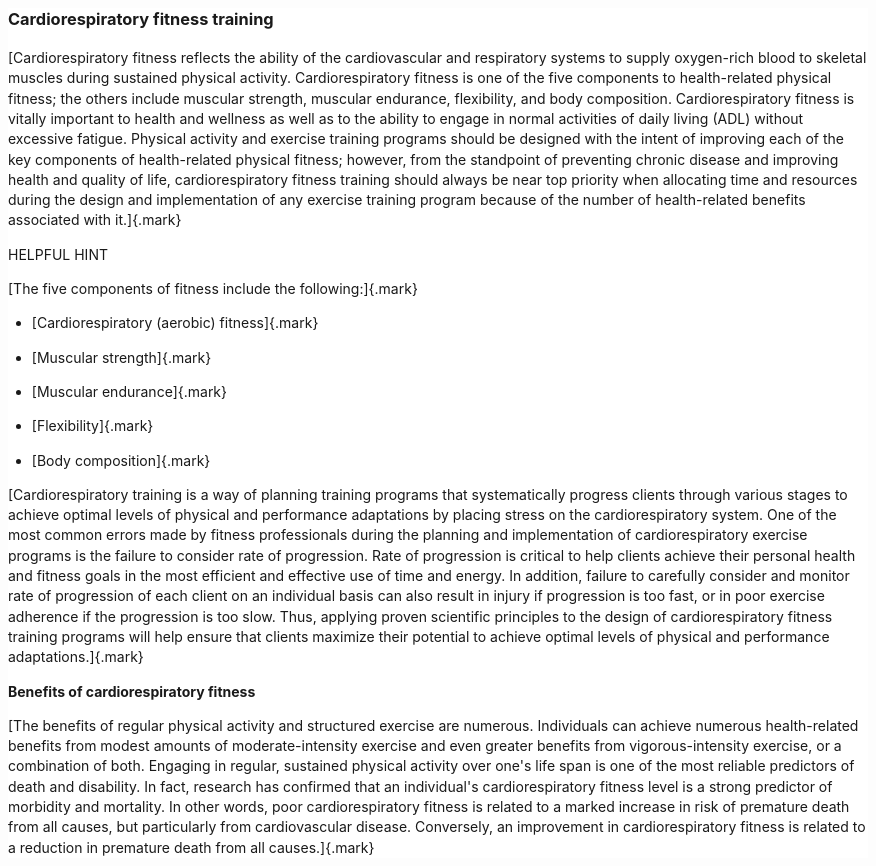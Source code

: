 ### Cardiorespiratory fitness training

[Cardiorespiratory fitness reflects the ability of the cardiovascular
and respiratory systems to supply oxygen-rich blood to skeletal muscles
during sustained physical activity. Cardiorespiratory fitness is one of
the five components to health-related physical fitness; the others
include muscular strength, muscular endurance, flexibility, and body
composition. Cardiorespiratory fitness is vitally important to health
and wellness as well as to the ability to engage in normal activities of
daily living (ADL) without excessive fatigue. Physical activity and
exercise training programs should be designed with the intent of
improving each of the key components of health-related physical fitness;
however, from the standpoint of preventing chronic disease and improving
health and quality of life, cardiorespiratory fitness training should
always be near top priority when allocating time and resources during
the design and implementation of any exercise training program because
of the number of health-related benefits associated with it.]{.mark}

HELPFUL HINT

[The five components of fitness include the following:]{.mark}

- [Cardiorespiratory (aerobic) fitness]{.mark}

- [Muscular strength]{.mark}

- [Muscular endurance]{.mark}

- [Flexibility]{.mark}

- [Body composition]{.mark}

[Cardiorespiratory training is a way of planning training programs that
systematically progress clients through various stages to achieve
optimal levels of physical and performance adaptations by placing stress
on the cardiorespiratory system. One of the most common errors made by
fitness professionals during the planning and implementation of
cardiorespiratory exercise programs is the failure to consider rate of
progression. Rate of progression is critical to help clients achieve
their personal health and fitness goals in the most efficient and
effective use of time and energy. In addition, failure to carefully
consider and monitor rate of progression of each client on an individual
basis can also result in injury if progression is too fast, or in poor
exercise adherence if the progression is too slow. Thus, applying proven
scientific principles to the design of cardiorespiratory fitness
training programs will help ensure that clients maximize their potential
to achieve optimal levels of physical and performance
adaptations.]{.mark}

**Benefits of cardiorespiratory fitness**

[The benefits of regular physical activity and structured exercise are
numerous. Individuals can achieve numerous health-related benefits from
modest amounts of moderate-intensity exercise and even greater benefits
from vigorous-intensity exercise, or a combination of both. Engaging in
regular, sustained physical activity over one's life span is one of the
most reliable predictors of death and disability. In fact, research has
confirmed that an individual's cardiorespiratory fitness level is a
strong predictor of morbidity and mortality. In other words, poor
cardiorespiratory fitness is related to a marked increase in risk of
premature death from all causes, but particularly from cardiovascular
disease. Conversely, an improvement in cardiorespiratory fitness is
related to a reduction in premature death from all causes.]{.mark}
